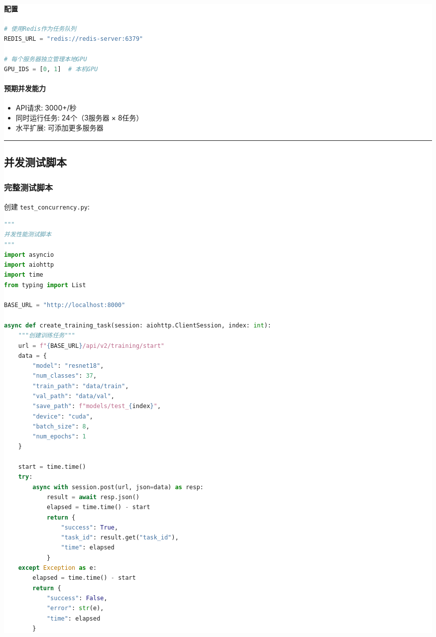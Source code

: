 #### 配置
```python
# 使用Redis作为任务队列
REDIS_URL = "redis://redis-server:6379"

# 每个服务器独立管理本地GPU
GPU_IDS = [0, 1]  # 本机GPU
```

#### 预期并发能力
- API请求: 3000+/秒
- 同时运行任务: 24个（3服务器 × 8任务）
- 水平扩展: 可添加更多服务器

---

## 并发测试脚本

### 完整测试脚本

创建 `test_concurrency.py`:

```python
"""
并发性能测试脚本
"""
import asyncio
import aiohttp
import time
from typing import List

BASE_URL = "http://localhost:8000"

async def create_training_task(session: aiohttp.ClientSession, index: int):
    """创建训练任务"""
    url = f"{BASE_URL}/api/v2/training/start"
    data = {
        "model": "resnet18",
        "num_classes": 37,
        "train_path": "data/train",
        "val_path": "data/val",
        "save_path": f"models/test_{index}",
        "device": "cuda",
        "batch_size": 8,
        "num_epochs": 1
    }
    
    start = time.time()
    try:
        async with session.post(url, json=data) as resp:
            result = await resp.json()
            elapsed = time.time() - start
            return {
                "success": True,
                "task_id": result.get("task_id"),
                "time": elapsed
            }
    except Exception as e:
        elapsed = time.time() - start
        return {
            "success": False,
            "error": str(e),
            "time": elapsed
        }
```